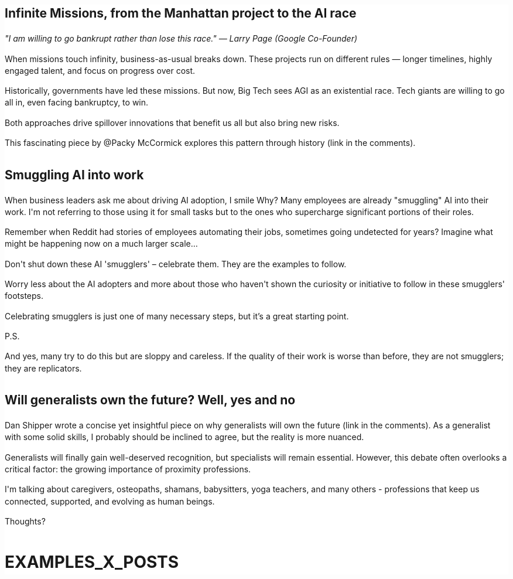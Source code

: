 ## Infinite Missions, from the Manhattan project to the AI race

*"I am willing to go bankrupt rather than lose this race."
— Larry Page (Google Co-Founder)*

When missions touch infinity, business-as-usual breaks down. These projects run on different rules — longer timelines, highly engaged talent, and focus on progress over cost.

Historically, governments have led these missions. But now, Big Tech sees AGI as an existential race. Tech giants are willing to go all in, even facing bankruptcy, to win.

Both approaches drive spillover innovations that benefit us all but also bring new risks.

This fascinating piece by @Packy McCormick explores this pattern through history (link in the comments).

## Smuggling AI into work

When business leaders ask me about driving AI adoption, I smile Why? Many employees are already "smuggling" AI into their work. I'm not referring to those using it for small tasks but to the ones who supercharge significant portions of their roles.

Remember when Reddit had stories of employees automating their jobs, sometimes going undetected for years? Imagine what might be happening now on a much larger scale…

Don't shut down these AI 'smugglers' – celebrate them. They are the examples to follow.

Worry less about the AI adopters and more about those who haven't shown the curiosity or initiative to follow in these smugglers' footsteps.

Celebrating smugglers is just one of many necessary steps, but it’s a great starting point.

P.S.

And yes, many try to do this but are sloppy and careless. If the quality of their work is worse than before, they are not smugglers; they are replicators.

## **Will generalists own the future? Well, yes and no**

Dan Shipper wrote a concise yet insightful piece on why generalists will own the future (link in the comments). As a generalist with some solid skills, I probably should be inclined to agree, but the reality is more nuanced.

Generalists will finally gain well-deserved recognition, but specialists will remain essential. However, this debate often overlooks a critical factor: the growing importance of proximity professions.

I'm talking about caregivers, osteopaths, shamans, babysitters, yoga teachers, and many others - professions that keep us connected, supported, and evolving as human beings.

Thoughts?

# EXAMPLES_X_POSTS
